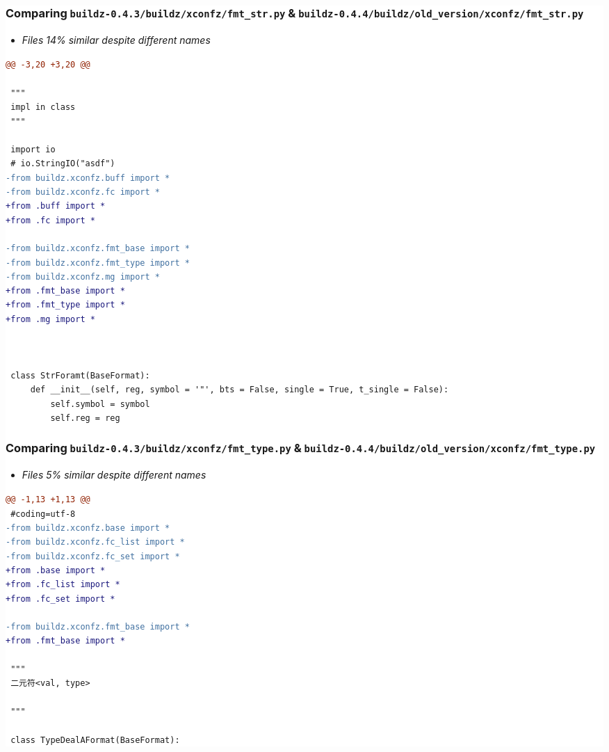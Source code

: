 ### Comparing `buildz-0.4.3/buildz/xconfz/fmt_str.py` & `buildz-0.4.4/buildz/old_version/xconfz/fmt_str.py`

 * *Files 14% similar despite different names*

```diff
@@ -3,20 +3,20 @@
 
 """
 impl in class
 """
 
 import io
 # io.StringIO("asdf")
-from buildz.xconfz.buff import *
-from buildz.xconfz.fc import *
+from .buff import *
+from .fc import *
 
-from buildz.xconfz.fmt_base import *
-from buildz.xconfz.fmt_type import *
-from buildz.xconfz.mg import *
+from .fmt_base import *
+from .fmt_type import *
+from .mg import *
 
 
 
 class StrForamt(BaseFormat):
     def __init__(self, reg, symbol = '"', bts = False, single = True, t_single = False):
         self.symbol = symbol
         self.reg = reg
```

### Comparing `buildz-0.4.3/buildz/xconfz/fmt_type.py` & `buildz-0.4.4/buildz/old_version/xconfz/fmt_type.py`

 * *Files 5% similar despite different names*

```diff
@@ -1,13 +1,13 @@
 #coding=utf-8
-from buildz.xconfz.base import *
-from buildz.xconfz.fc_list import *
-from buildz.xconfz.fc_set import *
+from .base import *
+from .fc_list import *
+from .fc_set import *
 
-from buildz.xconfz.fmt_base import *
+from .fmt_base import *
 
 """
 二元符<val, type>
 
 """
 
 class TypeDealAFormat(BaseFormat):
```
